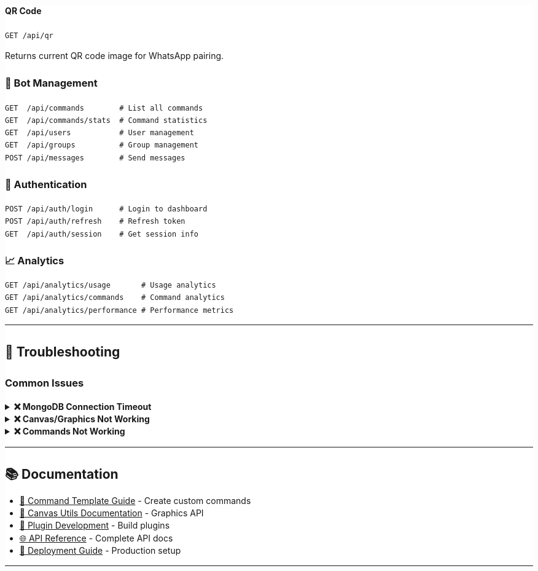 #### QR Code
```http
GET /api/qr
```
Returns current QR code image for WhatsApp pairing.

### 🤖 Bot Management

```http
GET  /api/commands        # List all commands
GET  /api/commands/stats  # Command statistics
GET  /api/users           # User management
GET  /api/groups          # Group management
POST /api/messages        # Send messages
```

### 🔐 Authentication

```http
POST /api/auth/login      # Login to dashboard
POST /api/auth/refresh    # Refresh token
GET  /api/auth/session    # Get session info
```

### 📈 Analytics

```http
GET /api/analytics/usage       # Usage analytics
GET /api/analytics/commands    # Command analytics
GET /api/analytics/performance # Performance metrics
```

---

## 🔧 Troubleshooting

### Common Issues

<details><summary><b>❌ MongoDB Connection Timeout</b></summary></details>

<details><summary><b>❌ Canvas/Graphics Not Working</b></summary></details>

<details><summary><b>❌ Commands Not Working</b></summary></details>

---

## 📚 Documentation

- [📖 Command Template Guide](./COMMAND_TEMPLATE.md) - Create custom commands
- [🎨 Canvas Utils Documentation](./docs/canvas-utils.md) - Graphics API
- [🔌 Plugin Development](./docs/plugins.md) - Build plugins
- [🌐 API Reference](./docs/api-reference.md) - Complete API docs
- [🚀 Deployment Guide](./docs/deployment.md) - Production setup

---